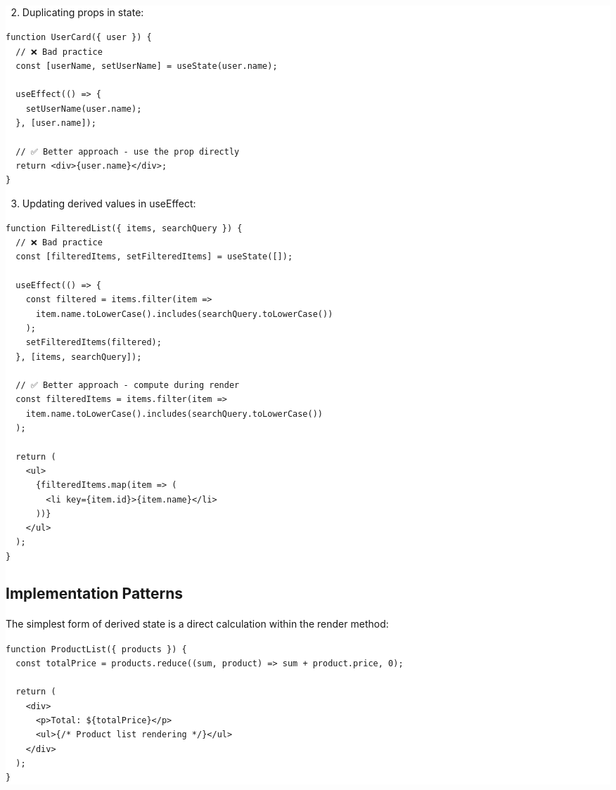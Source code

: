 2. Duplicating props in state:

```tsx
function UserCard({ user }) {
  // ❌ Bad practice
  const [userName, setUserName] = useState(user.name);
  
  useEffect(() => {
    setUserName(user.name);
  }, [user.name]);

  // ✅ Better approach - use the prop directly
  return <div>{user.name}</div>;
}
```

3. Updating derived values in useEffect:

```tsx
function FilteredList({ items, searchQuery }) {
  // ❌ Bad practice
  const [filteredItems, setFilteredItems] = useState([]);

  useEffect(() => {
    const filtered = items.filter(item => 
      item.name.toLowerCase().includes(searchQuery.toLowerCase())
    );
    setFilteredItems(filtered);
  }, [items, searchQuery]);

  // ✅ Better approach - compute during render
  const filteredItems = items.filter(item =>
    item.name.toLowerCase().includes(searchQuery.toLowerCase())
  );

  return (
    <ul>
      {filteredItems.map(item => (
        <li key={item.id}>{item.name}</li>
      ))}
    </ul>
  );
}
```

## Implementation Patterns

The simplest form of derived state is a direct calculation within the render method:

```tsx
function ProductList({ products }) {
  const totalPrice = products.reduce((sum, product) => sum + product.price, 0);
  
  return (
    <div>
      <p>Total: ${totalPrice}</p>
      <ul>{/* Product list rendering */}</ul>
    </div>
  );
}
```
